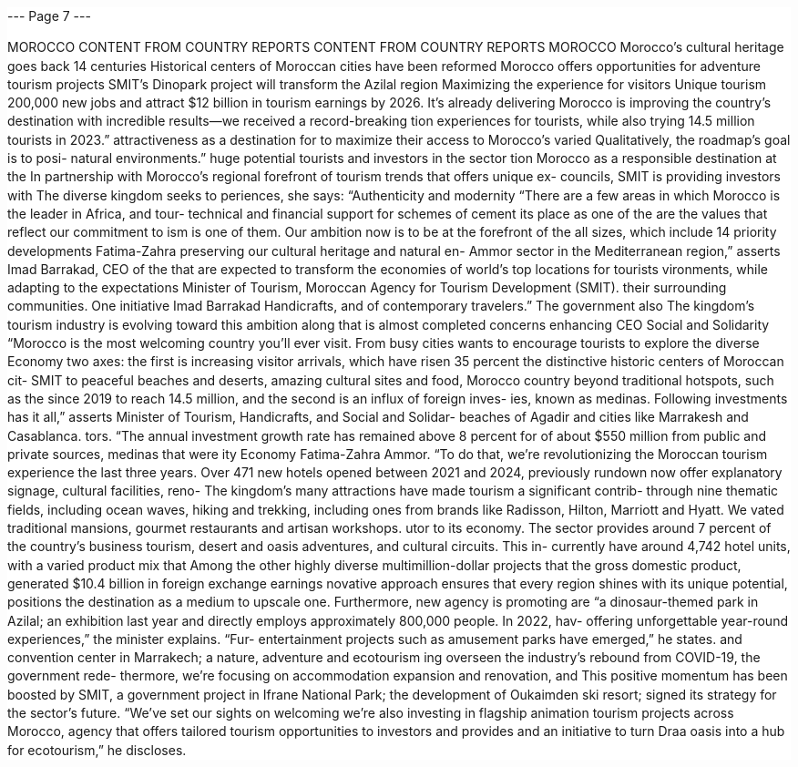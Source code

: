--- Page 7 ---

MOROCCO CONTENT FROM COUNTRY REPORTS CONTENT FROM COUNTRY REPORTS MOROCCO
Morocco’s cultural heritage goes back 14 centuries Historical centers of Moroccan cities have been reformed Morocco offers opportunities for adventure tourism projects SMIT’s Dinopark project will transform the Azilal region
Maximizing the experience for visitors
Unique tourism 200,000 new jobs and attract $12 billion in
tourism earnings by 2026. It’s already delivering
Morocco is improving the country’s
destination with incredible results—we received a record-breaking tion experiences for tourists, while also trying
14.5 million tourists in 2023.” attractiveness as a destination for to maximize their access to Morocco’s varied
Qualitatively, the roadmap’s goal is to posi- natural environments.”
huge potential tourists and investors in the sector
tion Morocco as a responsible destination at the In partnership with Morocco’s regional
forefront of tourism trends that offers unique ex- councils, SMIT is providing investors with
The diverse kingdom seeks to periences, she says: “Authenticity and modernity “There are a few areas in which Morocco is the leader in Africa, and tour- technical and financial support for schemes of
cement its place as one of the are the values that reflect our commitment to ism is one of them. Our ambition now is to be at the forefront of the all sizes, which include 14 priority developments
Fatima-Zahra
preserving our cultural heritage and natural en- Ammor sector in the Mediterranean region,” asserts Imad Barrakad, CEO of the that are expected to transform the economies of
world’s top locations for tourists
vironments, while adapting to the expectations Minister of Tourism, Moroccan Agency for Tourism Development (SMIT). their surrounding communities. One initiative
Imad Barrakad
Handicrafts, and
of contemporary travelers.” The government also The kingdom’s tourism industry is evolving toward this ambition along that is almost completed concerns enhancing CEO
Social and Solidarity
“Morocco is the most welcoming country you’ll ever visit. From busy cities wants to encourage tourists to explore the diverse Economy two axes: the first is increasing visitor arrivals, which have risen 35 percent the distinctive historic centers of Moroccan cit- SMIT
to peaceful beaches and deserts, amazing cultural sites and food, Morocco country beyond traditional hotspots, such as the since 2019 to reach 14.5 million, and the second is an influx of foreign inves- ies, known as medinas. Following investments
has it all,” asserts Minister of Tourism, Handicrafts, and Social and Solidar- beaches of Agadir and cities like Marrakesh and Casablanca. tors. “The annual investment growth rate has remained above 8 percent for of about $550 million from public and private sources, medinas that were
ity Economy Fatima-Zahra Ammor. “To do that, we’re revolutionizing the Moroccan tourism experience the last three years. Over 471 new hotels opened between 2021 and 2024, previously rundown now offer explanatory signage, cultural facilities, reno-
The kingdom’s many attractions have made tourism a significant contrib- through nine thematic fields, including ocean waves, hiking and trekking, including ones from brands like Radisson, Hilton, Marriott and Hyatt. We vated traditional mansions, gourmet restaurants and artisan workshops.
utor to its economy. The sector provides around 7 percent of the country’s business tourism, desert and oasis adventures, and cultural circuits. This in- currently have around 4,742 hotel units, with a varied product mix that Among the other highly diverse multimillion-dollar projects that the
gross domestic product, generated $10.4 billion in foreign exchange earnings novative approach ensures that every region shines with its unique potential, positions the destination as a medium to upscale one. Furthermore, new agency is promoting are “a dinosaur-themed park in Azilal; an exhibition
last year and directly employs approximately 800,000 people. In 2022, hav- offering unforgettable year-round experiences,” the minister explains. “Fur- entertainment projects such as amusement parks have emerged,” he states. and convention center in Marrakech; a nature, adventure and ecotourism
ing overseen the industry’s rebound from COVID-19, the government rede- thermore, we’re focusing on accommodation expansion and renovation, and This positive momentum has been boosted by SMIT, a government project in Ifrane National Park; the development of Oukaimden ski resort;
signed its strategy for the sector’s future. “We’ve set our sights on welcoming we’re also investing in flagship animation tourism projects across Morocco, agency that offers tailored tourism opportunities to investors and provides and an initiative to turn Draa oasis into a hub for ecotourism,” he discloses.